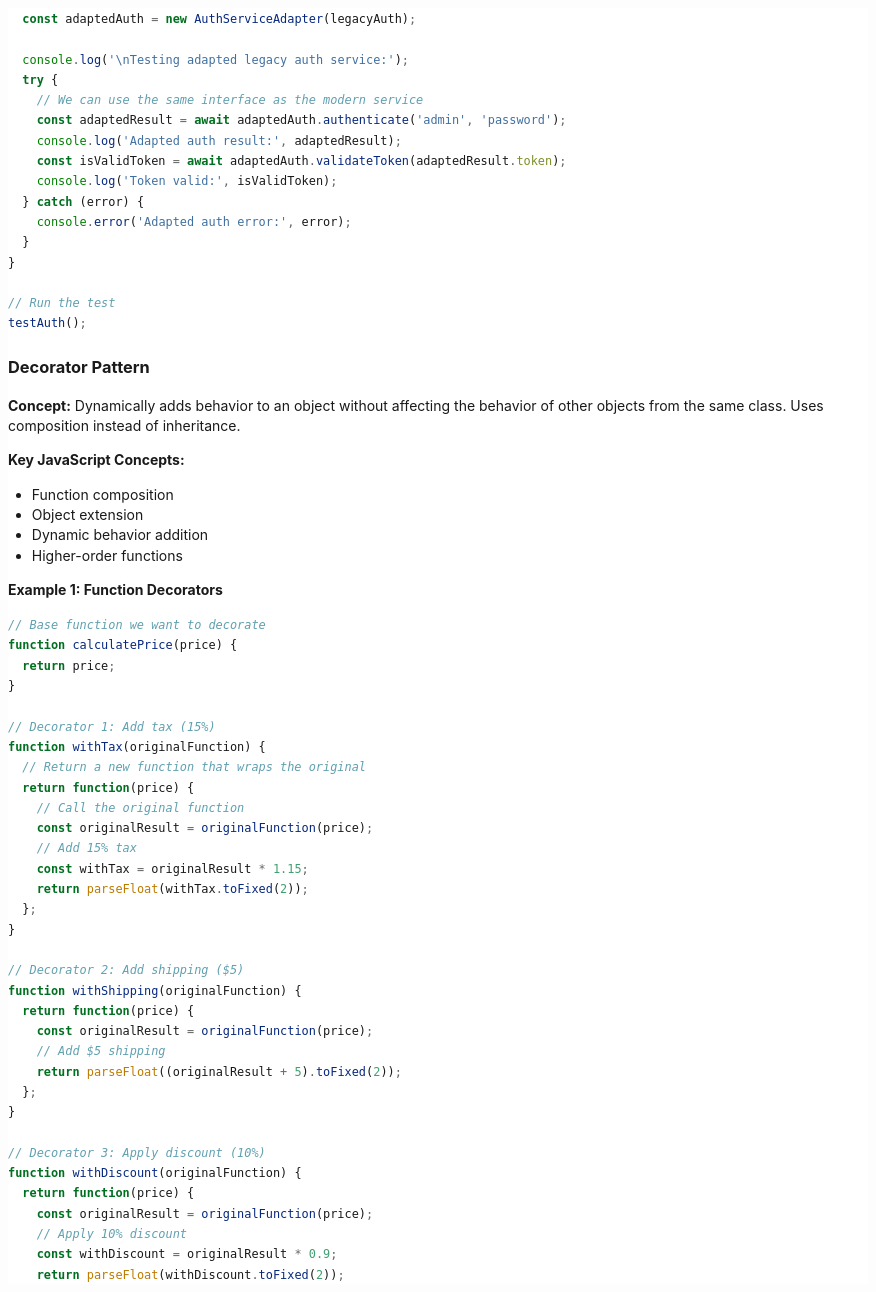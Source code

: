 ```javascript
  const adaptedAuth = new AuthServiceAdapter(legacyAuth);
  
  console.log('\nTesting adapted legacy auth service:');
  try {
    // We can use the same interface as the modern service
    const adaptedResult = await adaptedAuth.authenticate('admin', 'password');
    console.log('Adapted auth result:', adaptedResult);
    const isValidToken = await adaptedAuth.validateToken(adaptedResult.token);
    console.log('Token valid:', isValidToken);
  } catch (error) {
    console.error('Adapted auth error:', error);
  }
}

// Run the test
testAuth();
```

### Decorator Pattern

**Concept:** Dynamically adds behavior to an object without affecting the behavior of other objects from the same class. Uses composition instead of inheritance.

**Key JavaScript Concepts:**
- Function composition
- Object extension
- Dynamic behavior addition
- Higher-order functions

**Example 1: Function Decorators**

```javascript
// Base function we want to decorate
function calculatePrice(price) {
  return price;
}

// Decorator 1: Add tax (15%)
function withTax(originalFunction) {
  // Return a new function that wraps the original
  return function(price) {
    // Call the original function
    const originalResult = originalFunction(price);
    // Add 15% tax
    const withTax = originalResult * 1.15;
    return parseFloat(withTax.toFixed(2));
  };
}

// Decorator 2: Add shipping ($5)
function withShipping(originalFunction) {
  return function(price) {
    const originalResult = originalFunction(price);
    // Add $5 shipping
    return parseFloat((originalResult + 5).toFixed(2));
  };
}

// Decorator 3: Apply discount (10%)
function withDiscount(originalFunction) {
  return function(price) {
    const originalResult = originalFunction(price);
    // Apply 10% discount
    const withDiscount = originalResult * 0.9;
    return parseFloat(withDiscount.toFixed(2));
```